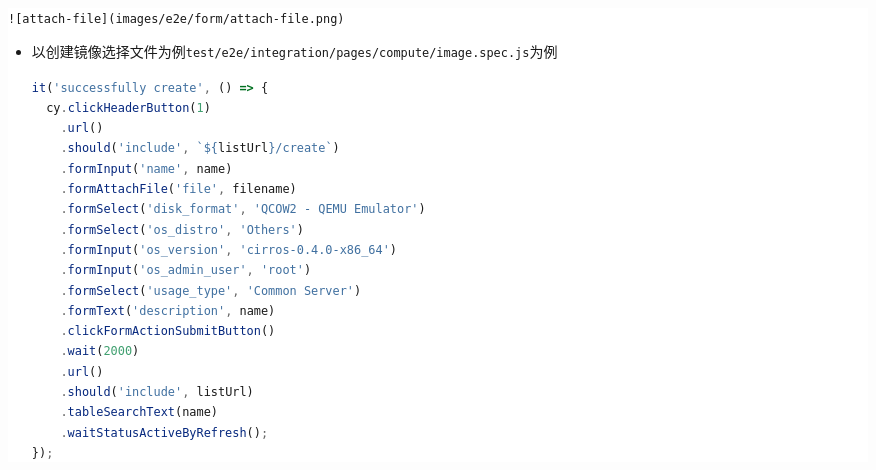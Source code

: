     ![attach-file](images/e2e/form/attach-file.png)

  - 以创建镜像选择文件为例`test/e2e/integration/pages/compute/image.spec.js`为例

    ```javascript
    it('successfully create', () => {
      cy.clickHeaderButton(1)
        .url()
        .should('include', `${listUrl}/create`)
        .formInput('name', name)
        .formAttachFile('file', filename)
        .formSelect('disk_format', 'QCOW2 - QEMU Emulator')
        .formSelect('os_distro', 'Others')
        .formInput('os_version', 'cirros-0.4.0-x86_64')
        .formInput('os_admin_user', 'root')
        .formSelect('usage_type', 'Common Server')
        .formText('description', name)
        .clickFormActionSubmitButton()
        .wait(2000)
        .url()
        .should('include', listUrl)
        .tableSearchText(name)
        .waitStatusActiveByRefresh();
    });
    ```
